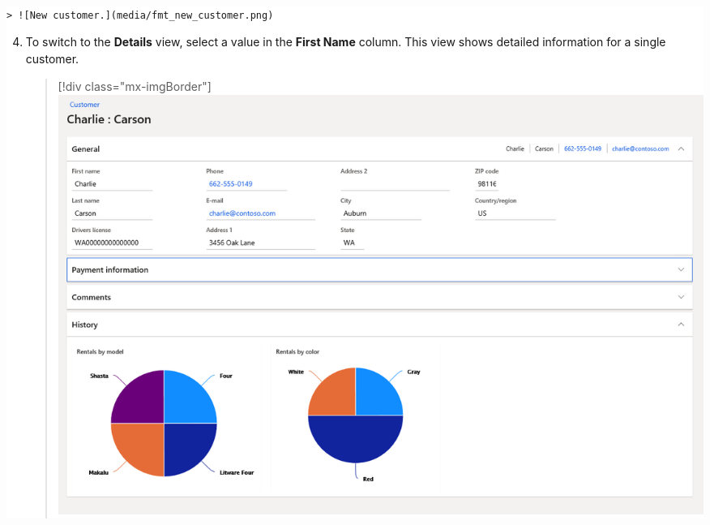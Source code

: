     > ![New customer.](media/fmt_new_customer.png)

4.  To switch to the **Details** view, select a value in the **First Name** column. This view shows detailed information for a single customer.

    > [!div class="mx-imgBorder"]
    > ![First name to details view.](media/fmt_details_view.png)
